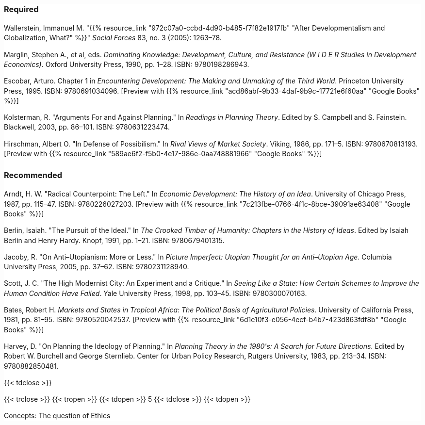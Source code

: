 
### Required

Wallerstein, Immanuel M. "{{% resource_link "972c07a0-ccbd-4d90-b485-f7f82e1917fb" "After Developmentalism and Globalization, What?" %}}" _Social Forces_ 83, no. 3 (2005): 1263–78.

Marglin, Stephen A., et al, eds. _Dominating Knowledge: Development, Culture, and Resistance (W I D E R Studies in Development Economics)_. Oxford University Press, 1990, pp. 1–28. ISBN: 9780198286943.

Escobar, Arturo. Chapter 1 in _Encountering Development: The Making and Unmaking of the Third World_. Princeton University Press, 1995. ISBN: 9780691034096. \[Preview with {{% resource_link "acd86abf-9b33-4daf-9b9c-17721e6f60aa" "Google Books" %}}\]

Kolsterman, R. "Arguments For and Against Planning." In _Readings in Planning Theory_. Edited by S. Campbell and S. Fainstein. Blackwell, 2003, pp. 86–101. ISBN: 9780631223474.

Hirschman, Albert O. "In Defense of Possibilism." In _Rival Views of Market Society_. Viking, 1986, pp. 171–5. ISBN: 9780670813193. \[Preview with {{% resource_link "589ae6f2-f5b0-4e17-986e-0aa748881966" "Google Books" %}}\]

### Recommended

Arndt, H. W. "Radical Counterpoint: The Left." In _Economic Development: The History of an Idea_. University of Chicago Press, 1987, pp. 115–47. ISBN: 9780226027203. \[Preview with {{% resource_link "7c213fbe-0766-4f1c-8bce-39091ae63408" "Google Books" %}}\]

Berlin, Isaiah. "The Pursuit of the Ideal." In _The Crooked Timber of Humanity: Chapters in the History of Ideas_. Edited by Isaiah Berlin and Henry Hardy. Knopf, 1991, pp. 1–21. ISBN: 9780679401315.

Jacoby, R. "On Anti–Utopianism: More or Less." In _Picture Imperfect: Utopian Thought for an Anti–Utopian Age_. Columbia University Press, 2005, pp. 37–62. ISBN: 9780231128940.

Scott, J. C. "The High Modernist City: An Experiment and a Critique." In _Seeing Like a State: How Certain Schemes to Improve the Human Condition Have Failed_. Yale University Press, 1998, pp. 103–45. ISBN: 9780300070163.

Bates, Robert H. _Markets and States in Tropical Africa: The Political Basis of Agricultural Policies_. University of California Press, 1981, pp. 81–95. ISBN: 9780520042537. \[Preview with {{% resource_link "6d1e10f3-e056-4ecf-b4b7-423d863fdf8b" "Google Books" %}}\]

Harvey, D. "On Planning the Ideology of Planning." In _Planning Theory in the 1980's: A Search for Future Directions_. Edited by Robert W. Burchell and George Sternlieb. Center for Urban Policy Research, Rutgers University, 1983, pp. 213–34. ISBN: 9780882850481.


{{< tdclose >}}

{{< trclose >}}
{{< tropen >}}
{{< tdopen >}}
5
{{< tdclose >}}
{{< tdopen >}}


Concepts: The question of Ethics
